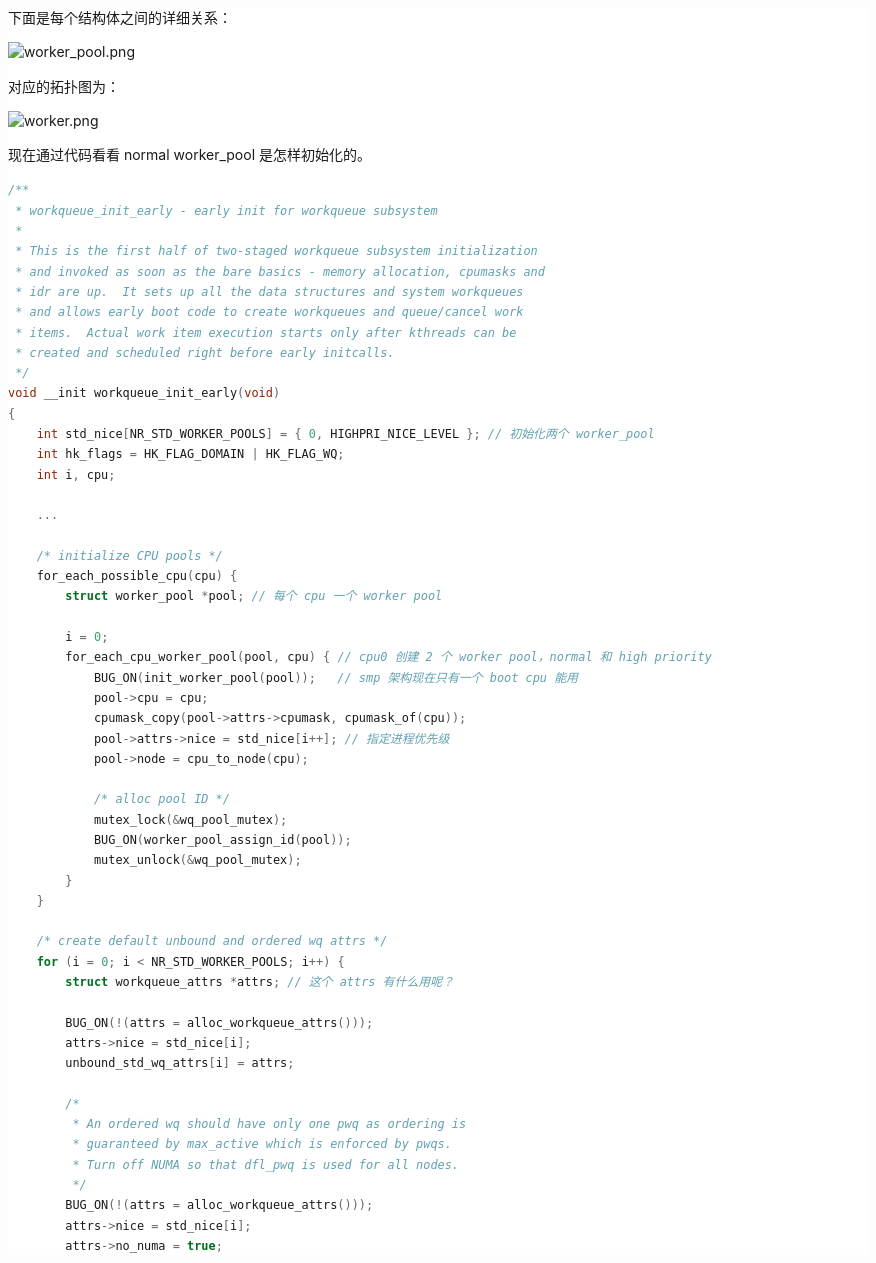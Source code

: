 
下面是每个结构体之间的详细关系：

![worker_pool.png](https://github.com/UtopianFuture/UtopianFuture.github.io/blob/master/image/worker_pool.png?raw=true)

对应的拓扑图为：

![worker.png](https://github.com/UtopianFuture/UtopianFuture.github.io/blob/master/image/worker.png?raw=true)

现在通过代码看看 normal worker_pool 是怎样初始化的。

```c
/**
 * workqueue_init_early - early init for workqueue subsystem
 *
 * This is the first half of two-staged workqueue subsystem initialization
 * and invoked as soon as the bare basics - memory allocation, cpumasks and
 * idr are up.  It sets up all the data structures and system workqueues
 * and allows early boot code to create workqueues and queue/cancel work
 * items.  Actual work item execution starts only after kthreads can be
 * created and scheduled right before early initcalls.
 */
void __init workqueue_init_early(void)
{
	int std_nice[NR_STD_WORKER_POOLS] = { 0, HIGHPRI_NICE_LEVEL }; // 初始化两个 worker_pool
	int hk_flags = HK_FLAG_DOMAIN | HK_FLAG_WQ;
	int i, cpu;

	...

	/* initialize CPU pools */
	for_each_possible_cpu(cpu) {
		struct worker_pool *pool; // 每个 cpu 一个 worker pool

		i = 0;
		for_each_cpu_worker_pool(pool, cpu) { // cpu0 创建 2 个 worker pool，normal 和 high priority
			BUG_ON(init_worker_pool(pool));   // smp 架构现在只有一个 boot cpu 能用
			pool->cpu = cpu;
			cpumask_copy(pool->attrs->cpumask, cpumask_of(cpu));
			pool->attrs->nice = std_nice[i++]; // 指定进程优先级
			pool->node = cpu_to_node(cpu);

			/* alloc pool ID */
			mutex_lock(&wq_pool_mutex);
			BUG_ON(worker_pool_assign_id(pool));
			mutex_unlock(&wq_pool_mutex);
		}
	}

	/* create default unbound and ordered wq attrs */
	for (i = 0; i < NR_STD_WORKER_POOLS; i++) {
		struct workqueue_attrs *attrs; // 这个 attrs 有什么用呢？

		BUG_ON(!(attrs = alloc_workqueue_attrs()));
		attrs->nice = std_nice[i];
		unbound_std_wq_attrs[i] = attrs;

		/*
		 * An ordered wq should have only one pwq as ordering is
		 * guaranteed by max_active which is enforced by pwqs.
		 * Turn off NUMA so that dfl_pwq is used for all nodes.
		 */
		BUG_ON(!(attrs = alloc_workqueue_attrs()));
		attrs->nice = std_nice[i];
		attrs->no_numa = true;
```